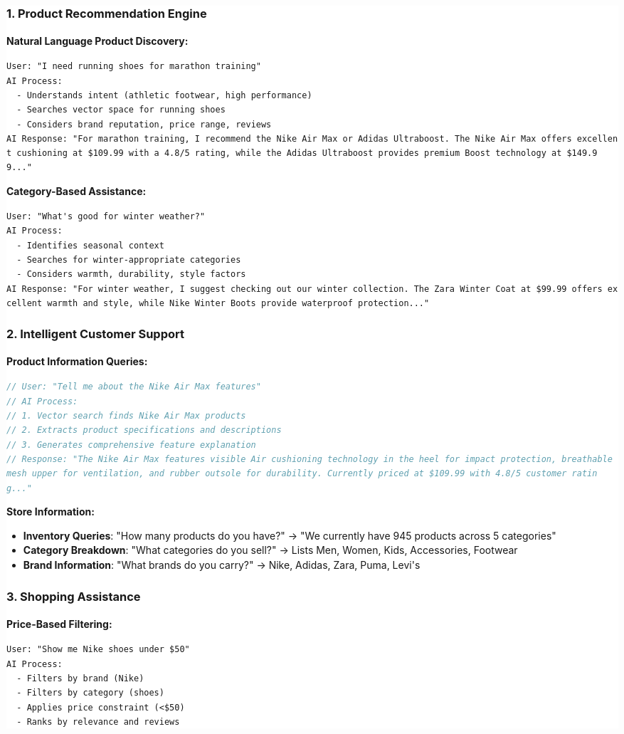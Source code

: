 ### 1. Product Recommendation Engine

**Natural Language Product Discovery:**
```
User: "I need running shoes for marathon training"
AI Process: 
  - Understands intent (athletic footwear, high performance)
  - Searches vector space for running shoes
  - Considers brand reputation, price range, reviews
AI Response: "For marathon training, I recommend the Nike Air Max or Adidas Ultraboost. The Nike Air Max offers excellent cushioning at $109.99 with a 4.8/5 rating, while the Adidas Ultraboost provides premium Boost technology at $149.99..."
```

**Category-Based Assistance:**
```
User: "What's good for winter weather?"
AI Process:
  - Identifies seasonal context
  - Searches for winter-appropriate categories
  - Considers warmth, durability, style factors
AI Response: "For winter weather, I suggest checking out our winter collection. The Zara Winter Coat at $99.99 offers excellent warmth and style, while Nike Winter Boots provide waterproof protection..."
```

### 2. Intelligent Customer Support

**Product Information Queries:**
```javascript
// User: "Tell me about the Nike Air Max features"
// AI Process:
// 1. Vector search finds Nike Air Max products
// 2. Extracts product specifications and descriptions  
// 3. Generates comprehensive feature explanation
// Response: "The Nike Air Max features visible Air cushioning technology in the heel for impact protection, breathable mesh upper for ventilation, and rubber outsole for durability. Currently priced at $109.99 with 4.8/5 customer rating..."
```

**Store Information:**
- **Inventory Queries**: "How many products do you have?" → "We currently have 945 products across 5 categories"
- **Category Breakdown**: "What categories do you sell?" → Lists Men, Women, Kids, Accessories, Footwear
- **Brand Information**: "What brands do you carry?" → Nike, Adidas, Zara, Puma, Levi's

### 3. Shopping Assistance

**Price-Based Filtering:**
```
User: "Show me Nike shoes under $50"
AI Process:
  - Filters by brand (Nike)
  - Filters by category (shoes)
  - Applies price constraint (<$50)
  - Ranks by relevance and reviews
```
